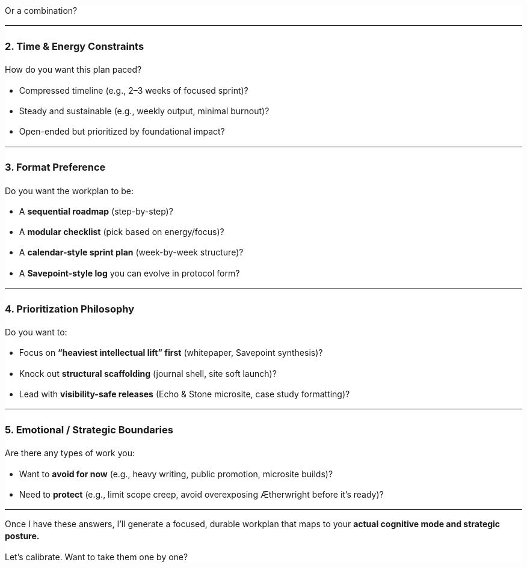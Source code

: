 
Or a combination?

---

### **2. Time & Energy Constraints**

How do you want this plan paced?

- Compressed timeline (e.g., 2–3 weeks of focused sprint)?
    
- Steady and sustainable (e.g., weekly output, minimal burnout)?
    
- Open-ended but prioritized by foundational impact?
    

---

### **3. Format Preference**

Do you want the workplan to be:

- A **sequential roadmap** (step-by-step)?
    
- A **modular checklist** (pick based on energy/focus)?
    
- A **calendar-style sprint plan** (week-by-week structure)?
    
- A **Savepoint-style log** you can evolve in protocol form?
    

---

### **4. Prioritization Philosophy**

Do you want to:

- Focus on **“heaviest intellectual lift” first** (whitepaper, Savepoint synthesis)?
    
- Knock out **structural scaffolding** (journal shell, site soft launch)?
    
- Lead with **visibility-safe releases** (Echo & Stone microsite, case study formatting)?
    

---

### **5. Emotional / Strategic Boundaries**

Are there any types of work you:

- Want to **avoid for now** (e.g., heavy writing, public promotion, microsite builds)?
    
- Need to **protect** (e.g., limit scope creep, avoid overexposing Ætherwright before it’s ready)?
    

---

Once I have these answers, I’ll generate a focused, durable workplan that maps to your **actual cognitive mode and strategic posture.**

Let’s calibrate. Want to take them one by one?
